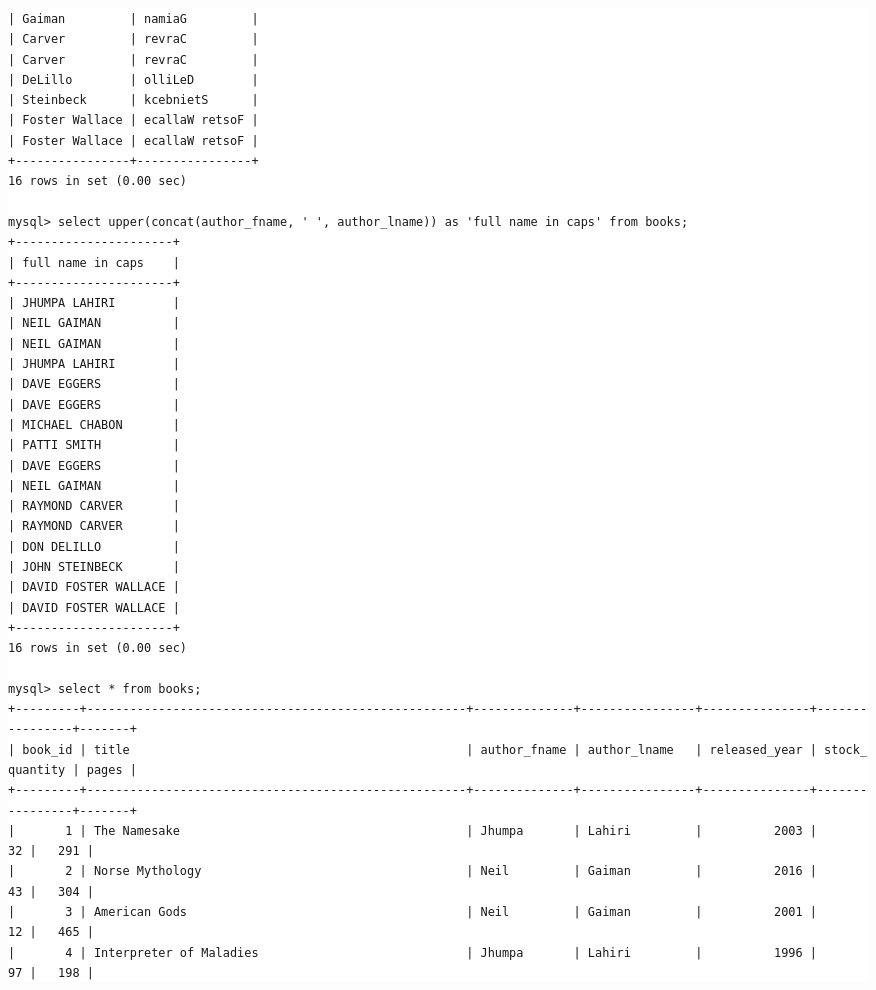     | Gaiman         | namiaG         |
    | Carver         | revraC         |
    | Carver         | revraC         |
    | DeLillo        | olliLeD        |
    | Steinbeck      | kcebnietS      |
    | Foster Wallace | ecallaW retsoF |
    | Foster Wallace | ecallaW retsoF |
    +----------------+----------------+
    16 rows in set (0.00 sec)

    mysql> select upper(concat(author_fname, ' ', author_lname)) as 'full name in caps' from books;
    +----------------------+
    | full name in caps    |
    +----------------------+
    | JHUMPA LAHIRI        |
    | NEIL GAIMAN          |
    | NEIL GAIMAN          |
    | JHUMPA LAHIRI        |
    | DAVE EGGERS          |
    | DAVE EGGERS          |
    | MICHAEL CHABON       |
    | PATTI SMITH          |
    | DAVE EGGERS          |
    | NEIL GAIMAN          |
    | RAYMOND CARVER       |
    | RAYMOND CARVER       |
    | DON DELILLO          |
    | JOHN STEINBECK       |
    | DAVID FOSTER WALLACE |
    | DAVID FOSTER WALLACE |
    +----------------------+
    16 rows in set (0.00 sec)

    mysql> select * from books;
    +---------+-----------------------------------------------------+--------------+----------------+---------------+----------------+-------+
    | book_id | title                                               | author_fname | author_lname   | released_year | stock_quantity | pages |
    +---------+-----------------------------------------------------+--------------+----------------+---------------+----------------+-------+
    |       1 | The Namesake                                        | Jhumpa       | Lahiri         |          2003 |             32 |   291 |
    |       2 | Norse Mythology                                     | Neil         | Gaiman         |          2016 |             43 |   304 |
    |       3 | American Gods                                       | Neil         | Gaiman         |          2001 |             12 |   465 |
    |       4 | Interpreter of Maladies                             | Jhumpa       | Lahiri         |          1996 |             97 |   198 |
